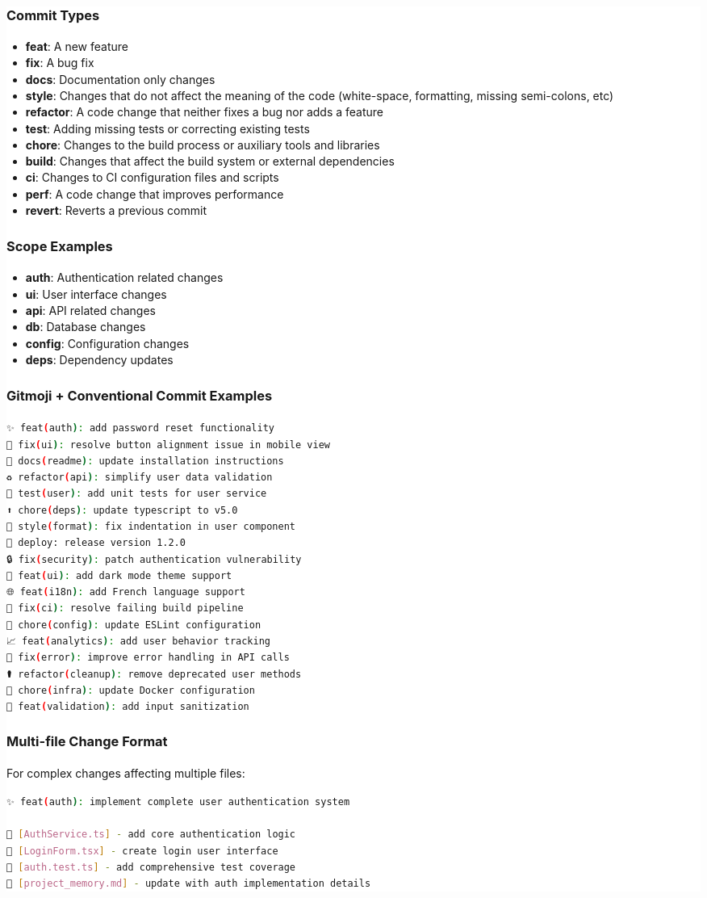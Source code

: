 ### Commit Types
- **feat**: A new feature
- **fix**: A bug fix
- **docs**: Documentation only changes
- **style**: Changes that do not affect the meaning of the code (white-space, formatting, missing semi-colons, etc)
- **refactor**: A code change that neither fixes a bug nor adds a feature
- **test**: Adding missing tests or correcting existing tests
- **chore**: Changes to the build process or auxiliary tools and libraries
- **build**: Changes that affect the build system or external dependencies
- **ci**: Changes to CI configuration files and scripts
- **perf**: A code change that improves performance
- **revert**: Reverts a previous commit

### Scope Examples
- **auth**: Authentication related changes
- **ui**: User interface changes
- **api**: API related changes
- **db**: Database changes
- **config**: Configuration changes
- **deps**: Dependency updates

### Gitmoji + Conventional Commit Examples
```bash
✨ feat(auth): add password reset functionality
🐛 fix(ui): resolve button alignment issue in mobile view
📝 docs(readme): update installation instructions
♻️ refactor(api): simplify user data validation
🧪 test(user): add unit tests for user service
⬆️ chore(deps): update typescript to v5.0
🎨 style(format): fix indentation in user component
🚀 deploy: release version 1.2.0
🔒️ fix(security): patch authentication vulnerability
💄 feat(ui): add dark mode theme support
🌐 feat(i18n): add French language support
💚 fix(ci): resolve failing build pipeline
🔧 chore(config): update ESLint configuration
📈 feat(analytics): add user behavior tracking
🥅 fix(error): improve error handling in API calls
⚰️ refactor(cleanup): remove deprecated user methods
🧱 chore(infra): update Docker configuration
🦺 feat(validation): add input sanitization
```

### Multi-file Change Format
For complex changes affecting multiple files:
```bash
✨ feat(auth): implement complete user authentication system

📁 [AuthService.ts] - add core authentication logic
📁 [LoginForm.tsx] - create login user interface  
📁 [auth.test.ts] - add comprehensive test coverage
📁 [project_memory.md] - update with auth implementation details
```
